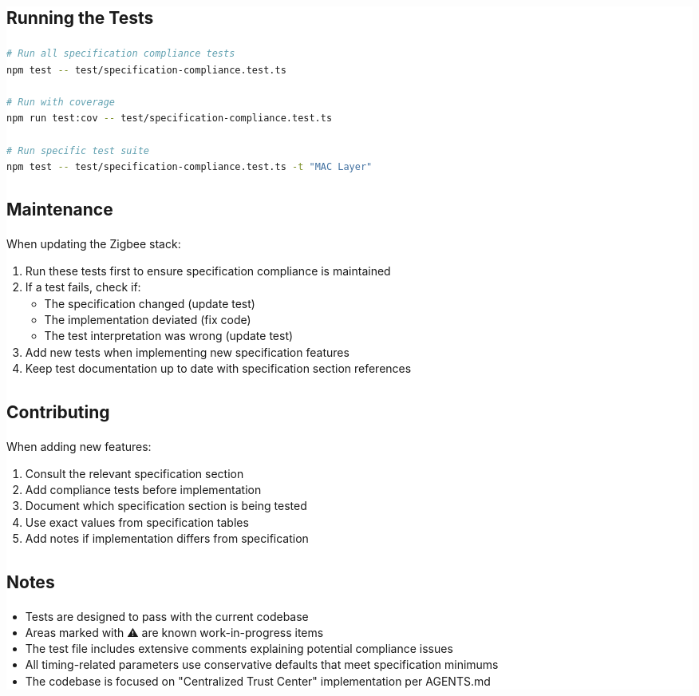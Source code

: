 ## Running the Tests

```bash
# Run all specification compliance tests
npm test -- test/specification-compliance.test.ts

# Run with coverage
npm run test:cov -- test/specification-compliance.test.ts

# Run specific test suite
npm test -- test/specification-compliance.test.ts -t "MAC Layer"
```

## Maintenance

When updating the Zigbee stack:

1. Run these tests first to ensure specification compliance is maintained
2. If a test fails, check if:
   - The specification changed (update test)
   - The implementation deviated (fix code)
   - The test interpretation was wrong (update test)
3. Add new tests when implementing new specification features
4. Keep test documentation up to date with specification section references

## Contributing

When adding new features:

1. Consult the relevant specification section
2. Add compliance tests before implementation
3. Document which specification section is being tested
4. Use exact values from specification tables
5. Add notes if implementation differs from specification

## Notes

- Tests are designed to pass with the current codebase
- Areas marked with ⚠️ are known work-in-progress items
- The test file includes extensive comments explaining potential compliance issues
- All timing-related parameters use conservative defaults that meet specification minimums
- The codebase is focused on "Centralized Trust Center" implementation per AGENTS.md
